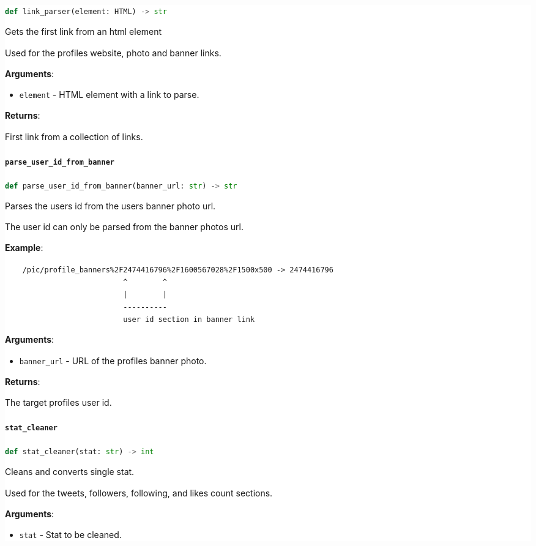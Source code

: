 ```python
def link_parser(element: HTML) -> str
```

Gets the first link from an html element

Used for the profiles website, photo and banner links.

**Arguments**:

- `element` - HTML element with a link to parse.
  

**Returns**:

  First link from a collection of links.

<a name="profile.parse_user_id_from_banner"></a>
#### `parse_user_id_from_banner`

```python
def parse_user_id_from_banner(banner_url: str) -> str
```

Parses the users id from the users banner photo url.

The user id can only be parsed from the banner photos url.

**Example**:

```
    /pic/profile_banners%2F2474416796%2F1600567028%2F1500x500 -> 2474416796
                           ^        ^
                           |        |
                           ----------
                           user id section in banner link
```
  

**Arguments**:

- `banner_url` - URL of the profiles banner photo.
  

**Returns**:

  The target profiles user id.

<a name="profile.stat_cleaner"></a>
#### `stat_cleaner`

```python
def stat_cleaner(stat: str) -> int
```

Cleans and converts single stat.

Used for the tweets, followers, following, and likes count sections.

**Arguments**:

- `stat` - Stat to be cleaned.
  
